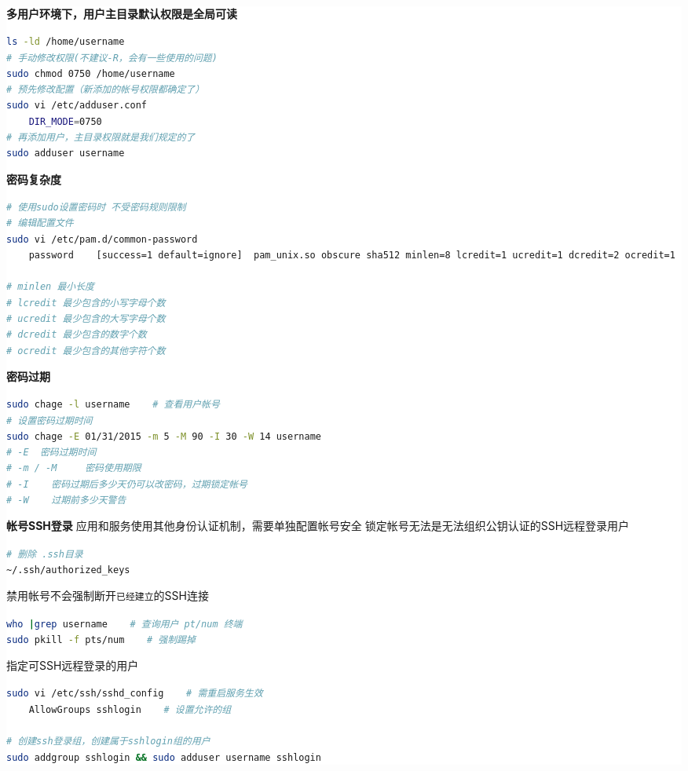 **多用户环境下，用户主目录默认权限是全局可读**
```bash
ls -ld /home/username
# 手动修改权限(不建议-R，会有一些使用的问题)
sudo chmod 0750 /home/username
# 预先修改配置（新添加的帐号权限都确定了）
sudo vi /etc/adduser.conf
    DIR_MODE=0750
# 再添加用户，主目录权限就是我们规定的了
sudo adduser username
```


**密码复杂度**
```bash
# 使用sudo设置密码时 不受密码规则限制
# 编辑配置文件
sudo vi /etc/pam.d/common-password
    password    [success=1 default=ignore]  pam_unix.so obscure sha512 minlen=8 lcredit=1 ucredit=1 dcredit=2 ocredit=1

# minlen 最小长度
# lcredit 最少包含的小写字母个数
# ucredit 最少包含的大写字母个数
# dcredit 最少包含的数字个数
# ocredit 最少包含的其他字符个数
```

**密码过期**
```bash
sudo chage -l username    # 查看用户帐号
# 设置密码过期时间
sudo chage -E 01/31/2015 -m 5 -M 90 -I 30 -W 14 username
# -E  密码过期时间
# -m / -M     密码使用期限
# -I    密码过期后多少天仍可以改密码，过期锁定帐号
# -W    过期前多少天警告
```

**帐号SSH登录**
应用和服务使用其他身份认证机制，需要单独配置帐号安全
锁定帐号无法是无法组织公钥认证的SSH远程登录用户
```bash
# 删除 .ssh目录
~/.ssh/authorized_keys
```

禁用帐号不会强制断开`已经建立`的SSH连接
```bash
who |grep username    # 查询用户 pt/num 终端
sudo pkill -f pts/num    # 强制踢掉
```

指定可SSH远程登录的用户
```bash
sudo vi /etc/ssh/sshd_config    # 需重启服务生效
    AllowGroups sshlogin    # 设置允许的组

# 创建ssh登录组，创建属于sshlogin组的用户
sudo addgroup sshlogin && sudo adduser username sshlogin
```
